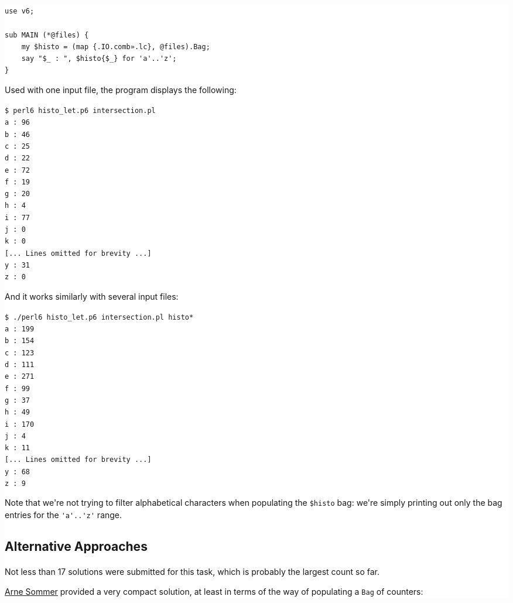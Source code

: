 ``` Perl6
use v6;

sub MAIN (*@files) {
    my $histo = (map {.IO.comb».lc}, @files).Bag;
    say "$_ : ", $histo{$_} for 'a'..'z';
}
```

Used with one input file, the program displays the following:

    $ perl6 histo_let.p6 intersection.pl
    a : 96
    b : 46
    c : 25
    d : 22
    e : 72
    f : 19
    g : 20
    h : 4
    i : 77
    j : 0
    k : 0
    [... Lines omitted for brevity ...]
    y : 31
    z : 0

And it works similarly with several input files:

    $ ./perl6 histo_let.p6 intersection.pl histo*
    a : 199
    b : 154
    c : 123
    d : 111
    e : 271
    f : 99
    g : 37
    h : 49
    i : 170
    j : 4
    k : 11
    [... Lines omitted for brevity ...]
    y : 68
    z : 9

Note that we're not trying to filter alphabetical characters when populating the `$histo` bag: we're simply printing out only the bag entries for the `'a'..'z'` range.

## Alternative Approaches

Not less than 17 solutions were submitted for this task, which is probably the largest count so far.

[Arne Sommer](https://github.com/manwar/perlweeklychallenge-club/blob/master/challenge-033/arne-sommer/perl6/ch-1.p6) provided a very compact solution, at least in terms of the way of populating a `Bag` of counters:
